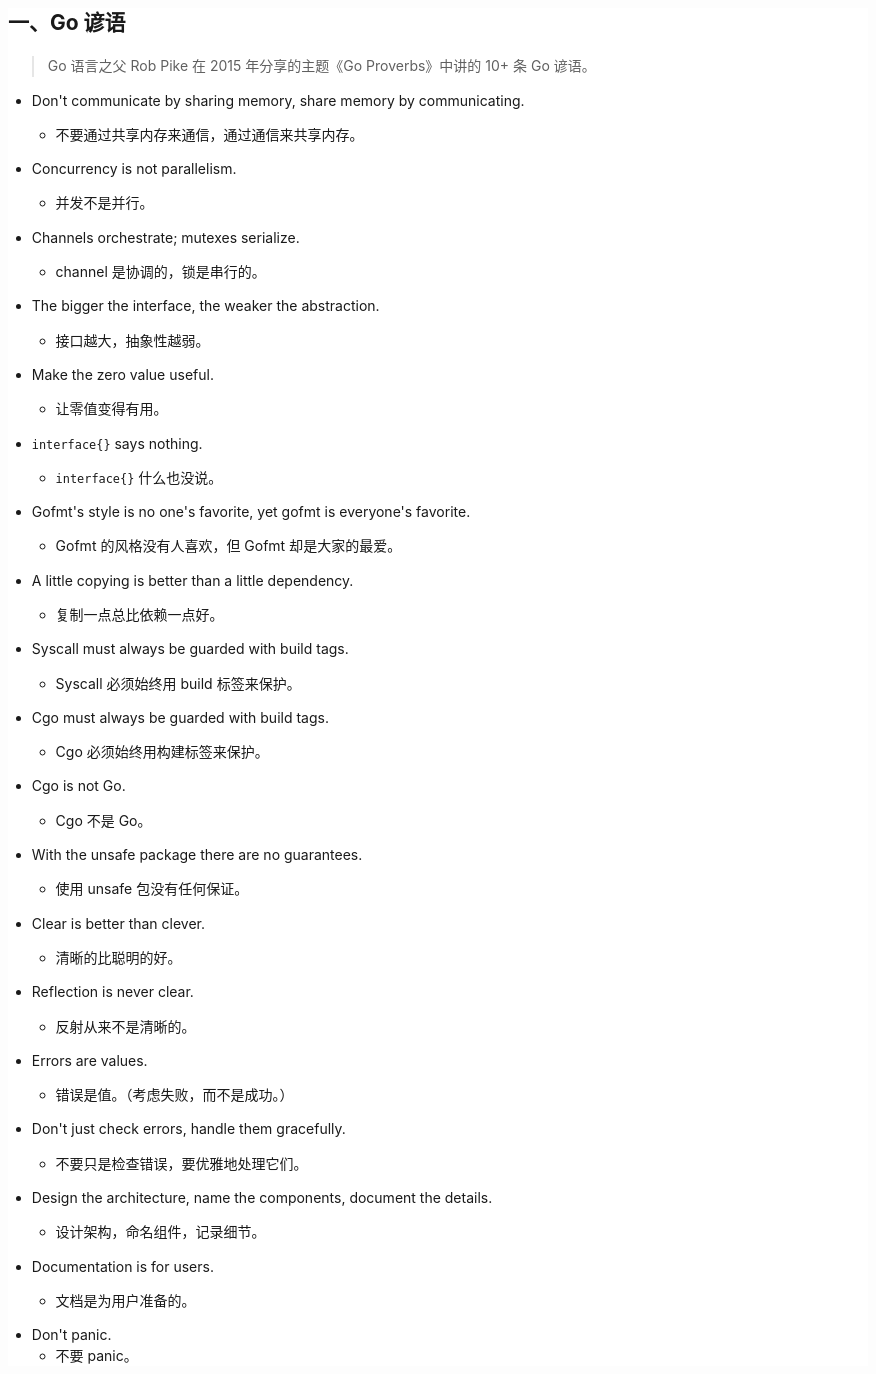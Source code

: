 ## 一、Go 谚语

> Go 语言之父 Rob Pike 在 2015 年分享的主题《Go Proverbs》中讲的 10+ 条 Go 谚语。

- Don't communicate by sharing memory, share memory by communicating.
  - 不要通过共享内存来通信，通过通信来共享内存。

- Concurrency is not parallelism.
  - 并发不是并行。
- Channels orchestrate; mutexes serialize.
  - channel 是协调的，锁是串行的。
- The bigger the interface, the weaker the abstraction.
  - 接口越大，抽象性越弱。

- Make the zero value useful.
  - 让零值变得有用。

- `interface{}` says nothing.
  - `interface{}` 什么也没说。

- Gofmt's style is no one's favorite, yet gofmt is everyone's favorite.
  - Gofmt 的风格没有人喜欢，但 Gofmt 却是大家的最爱。

- A little copying is better than a little dependency.
  - 复制一点总比依赖一点好。

- Syscall must always be guarded with build tags.
  - Syscall 必须始终用 build 标签来保护。

- Cgo must always be guarded with build tags.
  - Cgo 必须始终用构建标签来保护。

- Cgo is not Go.
  - Cgo 不是 Go。

- With the unsafe package there are no guarantees.
  - 使用 unsafe 包没有任何保证。
- Clear is better than clever.
  - 清晰的比聪明的好。
- Reflection is never clear.
  - 反射从来不是清晰的。

- Errors are values.
  - 错误是值。（考虑失败，而不是成功。）

- Don't just check errors, handle them gracefully.
  - 不要只是检查错误，要优雅地处理它们。

- Design the architecture, name the components, document the details.
  * 设计架构，命名组件，记录细节。

- Documentation is for users.
  - 文档是为用户准备的。

* Don't panic.
  * 不要 panic。

